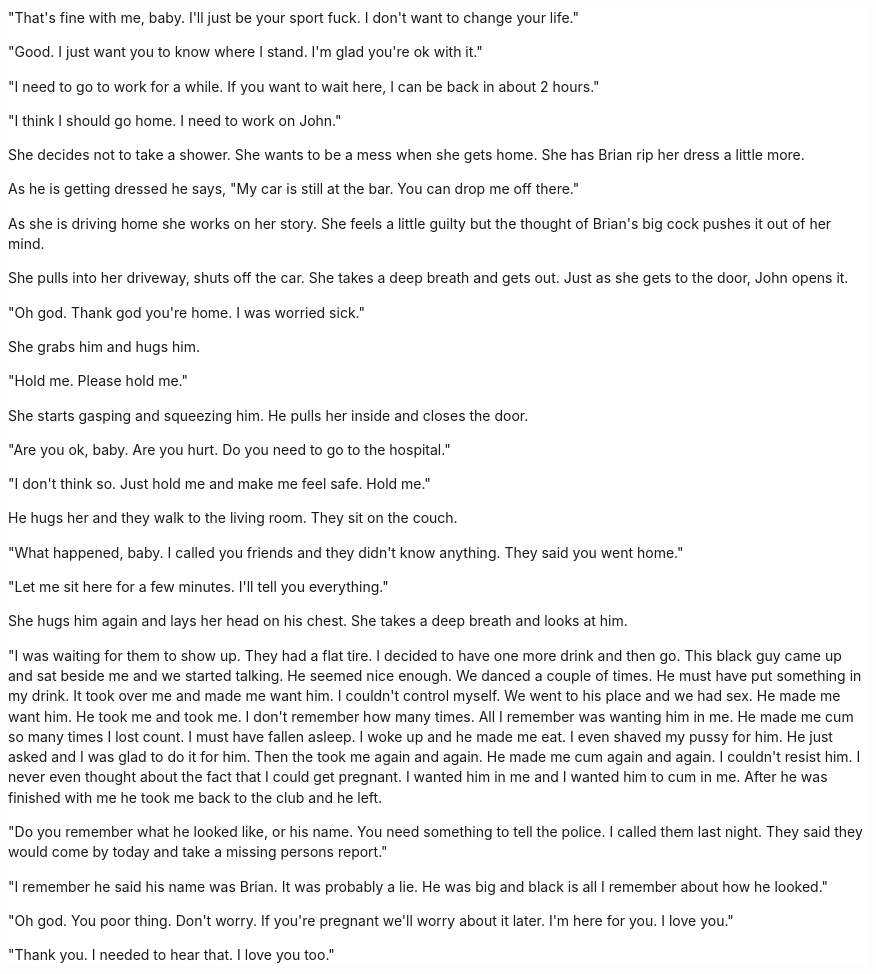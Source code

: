  "That's fine with me, baby. I'll just be your sport fuck. I don't want to change your life." 

 "Good. I just want you to know where I stand. I'm glad you're ok with it." 

 "I need to go to work for a while. If you want to wait here, I can be back in about 2 hours." 

 "I think I should go home. I need to work on John." 

 She decides not to take a shower. She wants to be a mess when she gets home. She has Brian rip her dress a little more. 

 As he is getting dressed he says, "My car is still at the bar. You can drop me off there." 

 As she is driving home she works on her story. She feels a little guilty but the thought of Brian's big cock pushes it out of her mind. 

 She pulls into her driveway, shuts off the car. She takes a deep breath and gets out. Just as she gets to the door, John opens it. 

 "Oh god. Thank god you're home. I was worried sick." 

 She grabs him and hugs him. 

 "Hold me. Please hold me." 

 She starts gasping and squeezing him. He pulls her inside and closes the door. 

 "Are you ok, baby. Are you hurt. Do you need to go to the hospital." 

 "I don't think so. Just hold me and make me feel safe. Hold me." 

 He hugs her and they walk to the living room. They sit on the couch. 

 "What happened, baby. I called you friends and they didn't know anything. They said you went home." 

 "Let me sit here for a few minutes. I'll tell you everything." 

 She hugs him again and lays her head on his chest. She takes a deep breath and looks at him. 

 "I was waiting for them to show up. They had a flat tire. I decided to have one more drink and then go. This black guy came up and sat beside me and we started talking. He seemed nice enough. We danced a couple of times. He must have put something in my drink. It took over me and made me want him. I couldn't control myself. We went to his place and we had sex. He made me want him. He took me and took me. I don't remember how many times. All I remember was wanting him in me. He made me cum so many times I lost count. I must have fallen asleep. I woke up and he made me eat. I even shaved my pussy for him. He just asked and I was glad to do it for him. Then the took me again and again. He made me cum again and again. I couldn't resist him. I never even thought about the fact that I could get pregnant. I wanted him in me and I wanted him to cum in me. After he was finished with me he took me back to the club and he left. 

 "Do you remember what he looked like, or his name. You need something to tell the police. I called them last night. They said they would come by today and take a missing persons report." 

 "I remember he said his name was Brian. It was probably a lie. He was big and black is all I remember about how he looked." 

 "Oh god. You poor thing. Don't worry. If you're pregnant we'll worry about it later. I'm here for you. I love you." 

 "Thank you. I needed to hear that. I love you too." 
